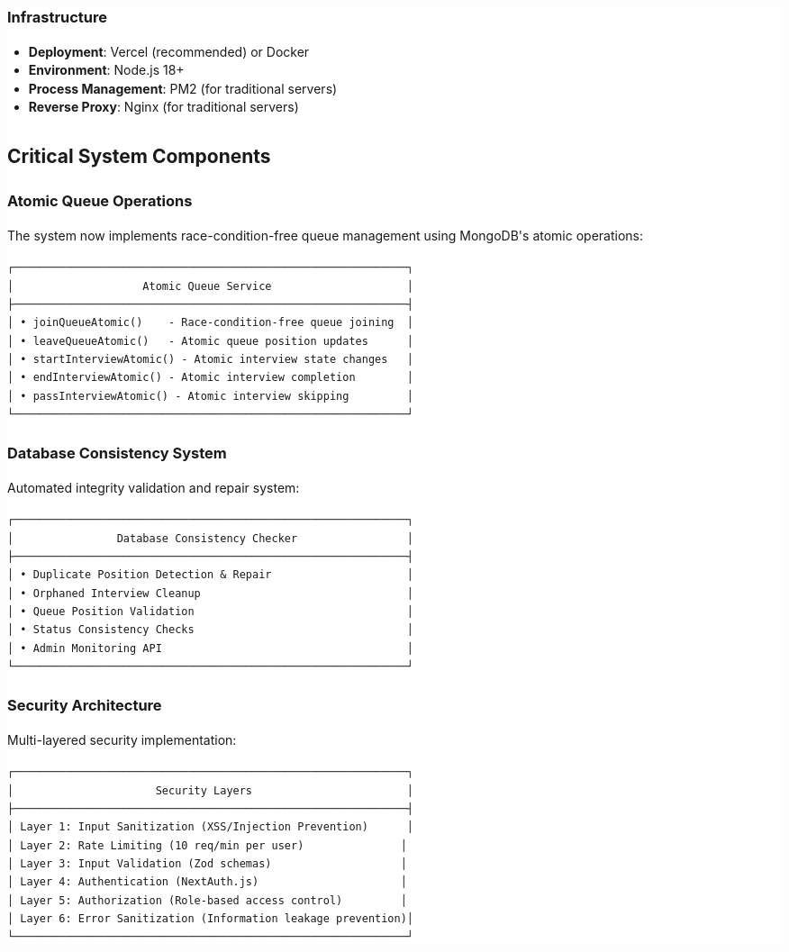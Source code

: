 ### Infrastructure
- **Deployment**: Vercel (recommended) or Docker
- **Environment**: Node.js 18+
- **Process Management**: PM2 (for traditional servers)
- **Reverse Proxy**: Nginx (for traditional servers)

## Critical System Components

### Atomic Queue Operations
The system now implements race-condition-free queue management using MongoDB's atomic operations:

```
┌─────────────────────────────────────────────────────────────┐
│                    Atomic Queue Service                     │
├─────────────────────────────────────────────────────────────┤
│ • joinQueueAtomic()    - Race-condition-free queue joining  │
│ • leaveQueueAtomic()   - Atomic queue position updates      │
│ • startInterviewAtomic() - Atomic interview state changes   │
│ • endInterviewAtomic() - Atomic interview completion        │
│ • passInterviewAtomic() - Atomic interview skipping         │
└─────────────────────────────────────────────────────────────┘
```

### Database Consistency System
Automated integrity validation and repair system:

```
┌─────────────────────────────────────────────────────────────┐
│                Database Consistency Checker                 │
├─────────────────────────────────────────────────────────────┤
│ • Duplicate Position Detection & Repair                     │
│ • Orphaned Interview Cleanup                                │
│ • Queue Position Validation                                 │
│ • Status Consistency Checks                                 │
│ • Admin Monitoring API                                      │
└─────────────────────────────────────────────────────────────┘
```

### Security Architecture
Multi-layered security implementation:

```
┌─────────────────────────────────────────────────────────────┐
│                      Security Layers                        │
├─────────────────────────────────────────────────────────────┤
│ Layer 1: Input Sanitization (XSS/Injection Prevention)      │
│ Layer 2: Rate Limiting (10 req/min per user)               │
│ Layer 3: Input Validation (Zod schemas)                    │
│ Layer 4: Authentication (NextAuth.js)                      │
│ Layer 5: Authorization (Role-based access control)         │
│ Layer 6: Error Sanitization (Information leakage prevention)│
└─────────────────────────────────────────────────────────────┘
```
